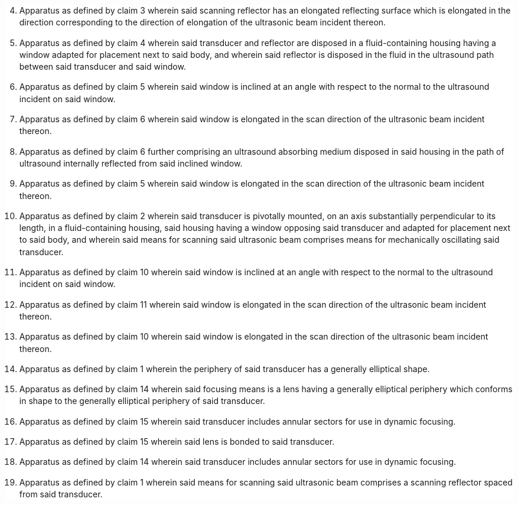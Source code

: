   
4. Apparatus as defined by claim 3 wherein said scanning reflector has an elongated reflecting surface which is elongated in the direction corresponding to the direction of elongation of the ultrasonic beam incident thereon.

  
5. Apparatus as defined by claim 4 wherein said transducer and reflector are disposed in a fluid-containing housing having a window adapted for placement next to said body, and wherein said reflector is disposed in the fluid in the ultrasound path between said transducer and said window.

  
6. Apparatus as defined by claim 5 wherein said window is inclined at an angle with respect to the normal to the ultrasound incident on said window.

  
7. Apparatus as defined by claim 6 wherein said window is elongated in the scan direction of the ultrasonic beam incident thereon.

  
8. Apparatus as defined by claim 6 further comprising an ultrasound absorbing medium disposed in said housing in the path of ultrasound internally reflected from said inclined window.

  
9. Apparatus as defined by claim 5 wherein said window is elongated in the scan direction of the ultrasonic beam incident thereon.

  
10. Apparatus as defined by claim 2 wherein said transducer is pivotally mounted, on an axis substantially perpendicular to its length, in a fluid-containing housing, said housing having a window opposing said transducer and adapted for placement next to said body, and wherein said means for scanning said ultrasonic beam comprises means for mechanically oscillating said transducer.

  
11. Apparatus as defined by claim 10 wherein said window is inclined at an angle with respect to the normal to the ultrasound incident on said window.

  
12. Apparatus as defined by claim 11 wherein said window is elongated in the scan direction of the ultrasonic beam incident thereon.

  
13. Apparatus as defined by claim 10 wherein said window is elongated in the scan direction of the ultrasonic beam incident thereon.

  
14. Apparatus as defined by claim 1 wherein the periphery of said transducer has a generally elliptical shape.

  
15. Apparatus as defined by claim 14 wherein said focusing means is a lens having a generally elliptical periphery which conforms in shape to the generally elliptical periphery of said transducer.

  
16. Apparatus as defined by claim 15 wherein said transducer includes annular sectors for use in dynamic focusing.

  
17. Apparatus as defined by claim 15 wherein said lens is bonded to said transducer.

  
18. Apparatus as defined by claim 14 wherein said transducer includes annular sectors for use in dynamic focusing.

  
19. Apparatus as defined by claim 1 wherein said means for scanning said ultrasonic beam comprises a scanning reflector spaced from said transducer.
